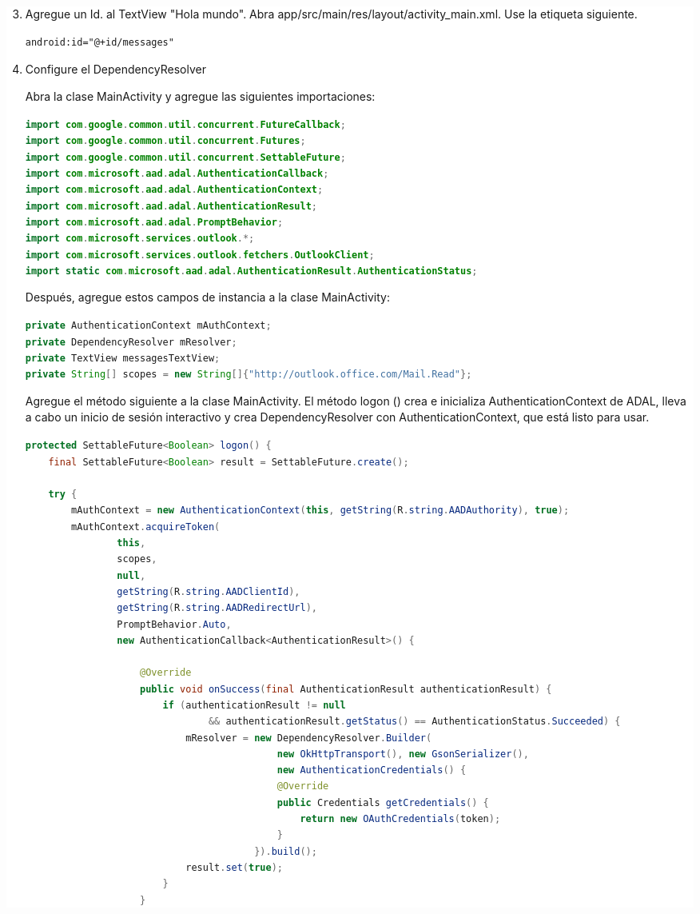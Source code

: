3. Agregue un Id. al TextView "Hola mundo". Abra app/src/main/res/layout/activity_main.xml. Use la etiqueta siguiente.

    ```xml
	android:id="@+id/messages"
    ```

4. Configure el DependencyResolver

    Abra la clase MainActivity y agregue las siguientes importaciones:

    ```java
    import com.google.common.util.concurrent.FutureCallback;
    import com.google.common.util.concurrent.Futures;
    import com.google.common.util.concurrent.SettableFuture;
    import com.microsoft.aad.adal.AuthenticationCallback;
    import com.microsoft.aad.adal.AuthenticationContext;
    import com.microsoft.aad.adal.AuthenticationResult;
    import com.microsoft.aad.adal.PromptBehavior;
    import com.microsoft.services.outlook.*;
    import com.microsoft.services.outlook.fetchers.OutlookClient;    
    import static com.microsoft.aad.adal.AuthenticationResult.AuthenticationStatus;

    ```

    Después, agregue estos campos de instancia a la clase MainActivity:

    ```java
    private AuthenticationContext mAuthContext;
    private DependencyResolver mResolver;
    private TextView messagesTextView;
    private String[] scopes = new String[]{"http://outlook.office.com/Mail.Read"};
    ```

    Agregue el método siguiente a la clase MainActivity. El método logon () crea e inicializa AuthenticationContext de ADAL, lleva a cabo un inicio de sesión interactivo y crea DependencyResolver con AuthenticationContext, que está listo para usar.

    ```java
    protected SettableFuture<Boolean> logon() {
        final SettableFuture<Boolean> result = SettableFuture.create();

        try {
            mAuthContext = new AuthenticationContext(this, getString(R.string.AADAuthority), true);
            mAuthContext.acquireToken(
                    this,
                    scopes,
                    null,
                    getString(R.string.AADClientId),
                    getString(R.string.AADRedirectUrl),
                    PromptBehavior.Auto,
                    new AuthenticationCallback<AuthenticationResult>() {

                        @Override
                        public void onSuccess(final AuthenticationResult authenticationResult) {
                            if (authenticationResult != null
                                    && authenticationResult.getStatus() == AuthenticationStatus.Succeeded) {
                                mResolver = new DependencyResolver.Builder(
                                                new OkHttpTransport(), new GsonSerializer(),
                                                new AuthenticationCredentials() {
                                                @Override
                                                public Credentials getCredentials() {
                                                    return new OAuthCredentials(token);
                                                }
                                            }).build();
                                result.set(true);
                            }
                        }
